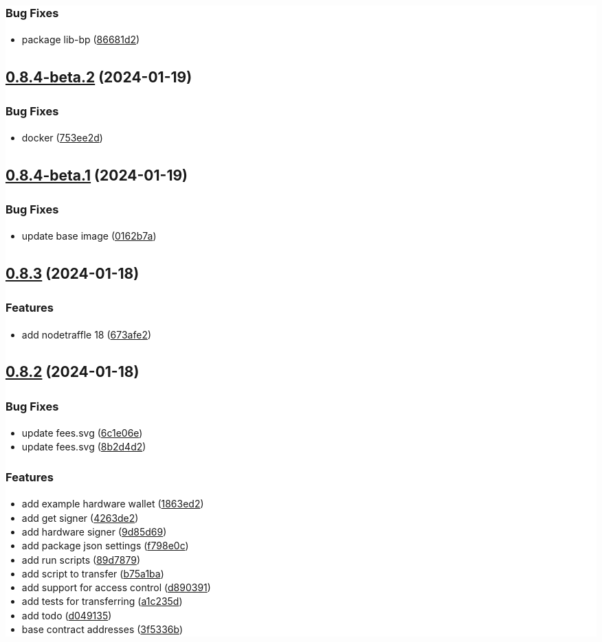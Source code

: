 ### Bug Fixes

- package lib-bp ([86681d2](https://github.com/rarible/protocol-contracts/commit/86681d29eb565bc287b1d57b8e5705ae7ed1fe25))

## [0.8.4-beta.2](https://github.com/rarible/protocol-contracts/compare/v0.8.4-beta.1...v0.8.4-beta.2) (2024-01-19)

### Bug Fixes

- docker ([753ee2d](https://github.com/rarible/protocol-contracts/commit/753ee2d59356352f8a7797648cb9e99377fc640e))

## [0.8.4-beta.1](https://github.com/rarible/protocol-contracts/compare/v0.8.3...v0.8.4-beta.1) (2024-01-19)

### Bug Fixes

- update base image ([0162b7a](https://github.com/rarible/protocol-contracts/commit/0162b7a4d1105539d1a4ca2792b321a75252183e))

## [0.8.3](https://github.com/rarible/protocol-contracts/compare/v0.8.2...v0.8.3) (2024-01-18)

### Features

- add nodetraffle 18 ([673afe2](https://github.com/rarible/protocol-contracts/commit/673afe23d4ff74f7d2bd379a664d9d13bd780951))

## [0.8.2](https://github.com/rarible/protocol-contracts/compare/v0.8.1...v0.8.2) (2024-01-18)

### Bug Fixes

- update fees.svg ([6c1e06e](https://github.com/rarible/protocol-contracts/commit/6c1e06eda5006b811c5426f19aac7da498ff0b24))
- update fees.svg ([8b2d4d2](https://github.com/rarible/protocol-contracts/commit/8b2d4d22f9da68f7895915f11f5720fa86e379ec))

### Features

- add example hardware wallet ([1863ed2](https://github.com/rarible/protocol-contracts/commit/1863ed2e4dbbe7189970a209458cf633511d6b3a))
- add get signer ([4263de2](https://github.com/rarible/protocol-contracts/commit/4263de2609089db7ca31df755baa23b0e6f9954d))
- add hardware signer ([9d85d69](https://github.com/rarible/protocol-contracts/commit/9d85d6935563a303047b6f5ee916324fac58819b))
- add package json settings ([f798e0c](https://github.com/rarible/protocol-contracts/commit/f798e0caa2bfd176cc79da7430f6a6c2b442d4df))
- add run scripts ([89d7879](https://github.com/rarible/protocol-contracts/commit/89d78798fd54791fcd76638ce4a61fa2bd7684ca))
- add script to transfer ([b75a1ba](https://github.com/rarible/protocol-contracts/commit/b75a1ba9ef079308a27dd3f5efae05b4ea6dc189))
- add support for access control ([d890391](https://github.com/rarible/protocol-contracts/commit/d890391062af14de4caceedfaf23834dd15fb68f))
- add tests for transferring ([a1c235d](https://github.com/rarible/protocol-contracts/commit/a1c235d4e312ac346f5acbc7bb530c18c5aabe1d))
- add todo ([d049135](https://github.com/rarible/protocol-contracts/commit/d04913559260108464a73cda81ba16ffb2d9dfc2))
- base contract addresses ([3f5336b](https://github.com/rarible/protocol-contracts/commit/3f5336b3b705516a8017c8a22ef933824d5c7e5a))